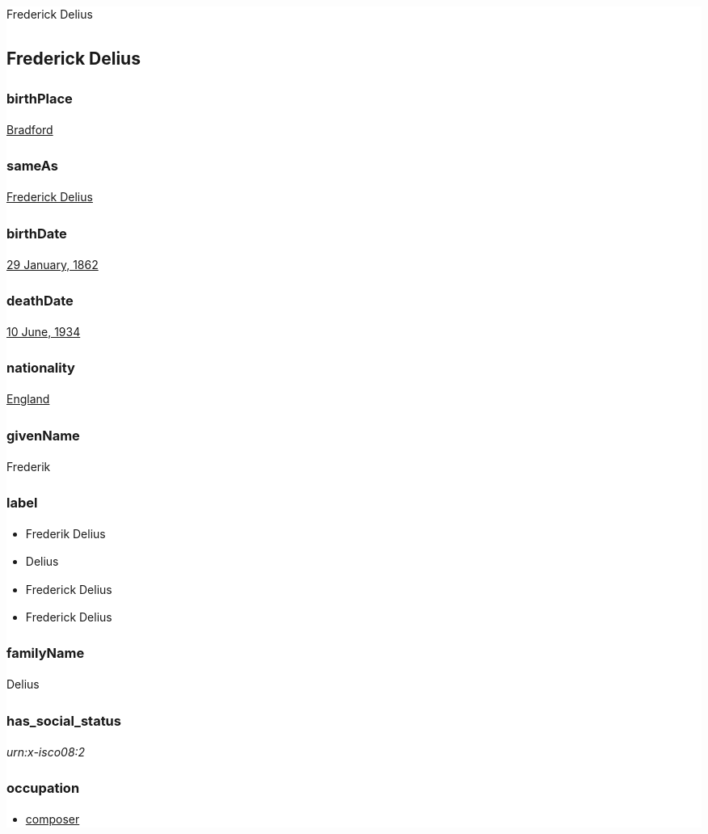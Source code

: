 Frederick Delius

## Frederick Delius

### birthPlace


[Bradford](#Bradford)

### sameAs


[Frederick Delius](#Frederick-Delius)

### birthDate


[29 January, 1862](#29-January-1862)

### deathDate


[10 June, 1934](#10-June-1934)

### nationality


[England](#England)

### givenName


Frederik

### label

 - Frederik Delius

 - Delius

 - Frederick Delius

 - Frederick Delius

### familyName


Delius

### has_social_status


*urn:x-isco08:2*

### occupation

 - [composer](#composer)
